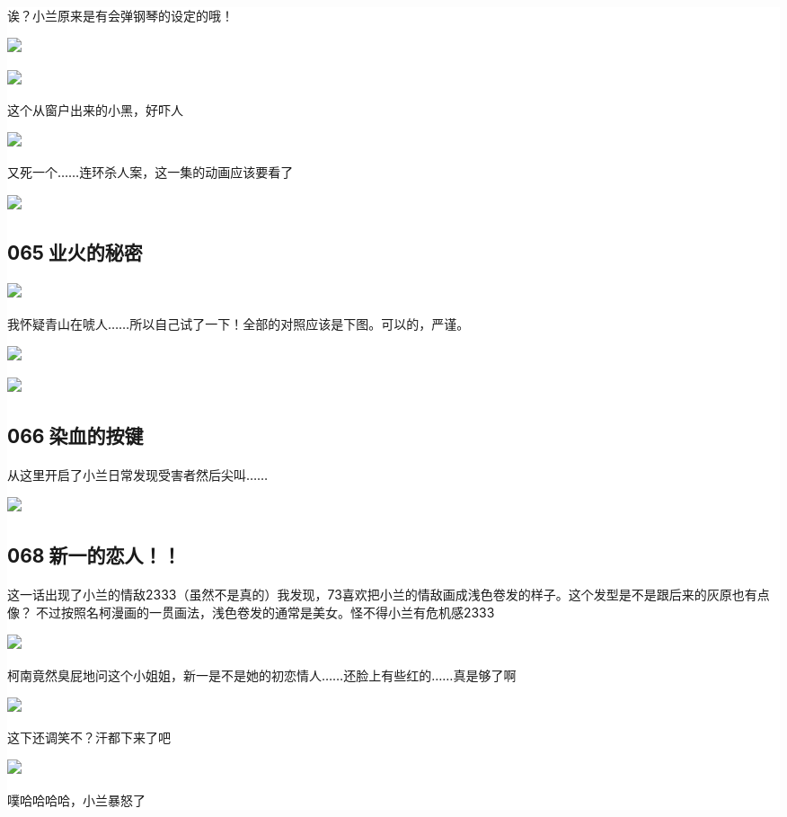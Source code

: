 诶？小兰原来是有会弹钢琴的设定的哦！  

![](_media/c72b63f8fd554a196386adb20a8c235f_MD5.png)

  

![](_media/0ce5bba0e2136fa1ac925e1e290543ed_MD5.png)

这个从窗户出来的小黑，好吓人

![](_media/61746d78121f19b73255b596026f6a4b_MD5.png)

又死一个……连环杀人案，这一集的动画应该要看了

![](_media/a2e56be28aecf3a368fe074d83c86faa_MD5.png)

## 065 业火的秘密

  

![](_media/11e65a7c86c16cafa0ad6ce712eb47f4_MD5.png)

我怀疑青山在唬人……所以自己试了一下！全部的对照应该是下图。可以的，严谨。

![](_media/2daafa88156b72297405d9fefdfacbc5_MD5.png)

  

![](_media/4b0d178a2ce88d2099ce3c0b02dc4e01_MD5.png)

## 066 染血的按键  

从这里开启了小兰日常发现受害者然后尖叫……  

![](_media/ae7d346fab5c52462b96d745b0129ace_MD5.png)

  

## 068 新一的恋人！！

这一话出现了小兰的情敌2333（虽然不是真的）我发现，73喜欢把小兰的情敌画成浅色卷发的样子。这个发型是不是跟后来的灰原也有点像？ 不过按照名柯漫画的一贯画法，浅色卷发的通常是美女。怪不得小兰有危机感2333  

![](_media/9bb87b0425e7583dc2977d02c84a279d_MD5.png)

柯南竟然臭屁地问这个小姐姐，新一是不是她的初恋情人……还脸上有些红的……真是够了啊

![](_media/5e0d5ca60bf7b0d46d43b37022ef5d1b_MD5.png)

这下还调笑不？汗都下来了吧

![](_media/a2b3ba35b236cfa25e28a0990715bee0_MD5.png)

噗哈哈哈哈，小兰暴怒了
